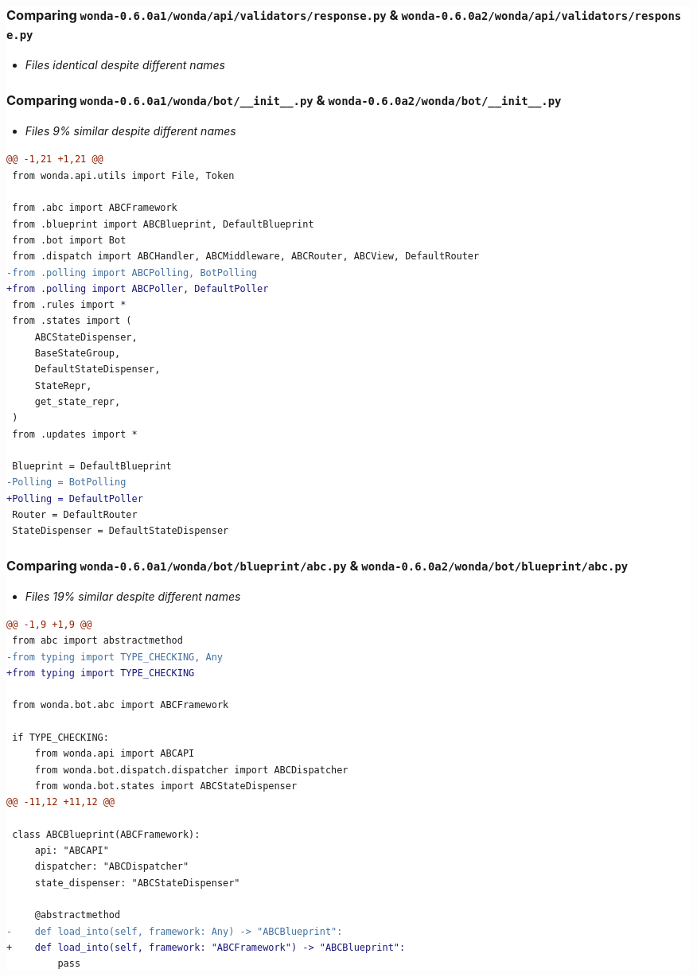 ### Comparing `wonda-0.6.0a1/wonda/api/validators/response.py` & `wonda-0.6.0a2/wonda/api/validators/response.py`

 * *Files identical despite different names*

### Comparing `wonda-0.6.0a1/wonda/bot/__init__.py` & `wonda-0.6.0a2/wonda/bot/__init__.py`

 * *Files 9% similar despite different names*

```diff
@@ -1,21 +1,21 @@
 from wonda.api.utils import File, Token
 
 from .abc import ABCFramework
 from .blueprint import ABCBlueprint, DefaultBlueprint
 from .bot import Bot
 from .dispatch import ABCHandler, ABCMiddleware, ABCRouter, ABCView, DefaultRouter
-from .polling import ABCPolling, BotPolling
+from .polling import ABCPoller, DefaultPoller
 from .rules import *
 from .states import (
     ABCStateDispenser,
     BaseStateGroup,
     DefaultStateDispenser,
     StateRepr,
     get_state_repr,
 )
 from .updates import *
 
 Blueprint = DefaultBlueprint
-Polling = BotPolling
+Polling = DefaultPoller
 Router = DefaultRouter
 StateDispenser = DefaultStateDispenser
```

### Comparing `wonda-0.6.0a1/wonda/bot/blueprint/abc.py` & `wonda-0.6.0a2/wonda/bot/blueprint/abc.py`

 * *Files 19% similar despite different names*

```diff
@@ -1,9 +1,9 @@
 from abc import abstractmethod
-from typing import TYPE_CHECKING, Any
+from typing import TYPE_CHECKING
 
 from wonda.bot.abc import ABCFramework
 
 if TYPE_CHECKING:
     from wonda.api import ABCAPI
     from wonda.bot.dispatch.dispatcher import ABCDispatcher
     from wonda.bot.states import ABCStateDispenser
@@ -11,12 +11,12 @@
 
 class ABCBlueprint(ABCFramework):
     api: "ABCAPI"
     dispatcher: "ABCDispatcher"
     state_dispenser: "ABCStateDispenser"
 
     @abstractmethod
-    def load_into(self, framework: Any) -> "ABCBlueprint":
+    def load_into(self, framework: "ABCFramework") -> "ABCBlueprint":
         pass
```